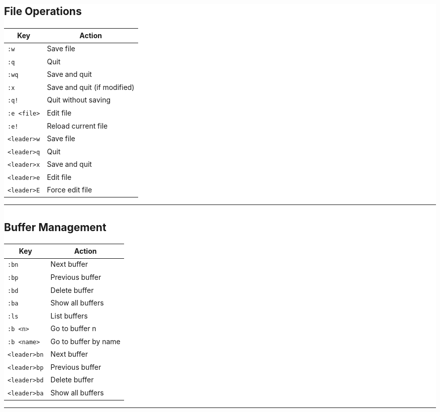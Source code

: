 
## File Operations

| Key | Action |
|-----|--------|
| `:w` | Save file |
| `:q` | Quit |
| `:wq` | Save and quit |
| `:x` | Save and quit (if modified) |
| `:q!` | Quit without saving |
| `:e <file>` | Edit file |
| `:e!` | Reload current file |
| `<leader>w` | Save file |
| `<leader>q` | Quit |
| `<leader>x` | Save and quit |
| `<leader>e` | Edit file |
| `<leader>E` | Force edit file |

---

## Buffer Management

| Key | Action |
|-----|--------|
| `:bn` | Next buffer |
| `:bp` | Previous buffer |
| `:bd` | Delete buffer |
| `:ba` | Show all buffers |
| `:ls` | List buffers |
| `:b <n>` | Go to buffer n |
| `:b <name>` | Go to buffer by name |
| `<leader>bn` | Next buffer |
| `<leader>bp` | Previous buffer |
| `<leader>bd` | Delete buffer |
| `<leader>ba` | Show all buffers |

---